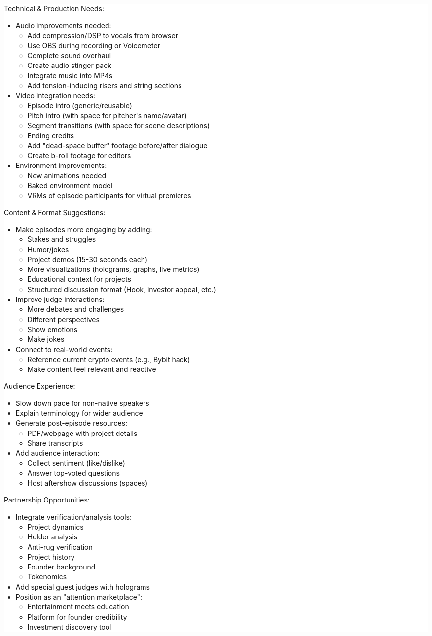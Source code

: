 
Technical & Production Needs:
- Audio improvements needed:
  - Add compression/DSP to vocals from browser
  - Use OBS during recording or Voicemeter
  - Complete sound overhaul
  - Create audio stinger pack
  - Integrate music into MP4s
  - Add tension-inducing risers and string sections
- Video integration needs:
  - Episode intro (generic/reusable)
  - Pitch intro (with space for pitcher's name/avatar)
  - Segment transitions (with space for scene descriptions)
  - Ending credits
  - Add "dead-space buffer" footage before/after dialogue
  - Create b-roll footage for editors
- Environment improvements:
  - New animations needed
  - Baked environment model
  - VRMs of episode participants for virtual premieres

Content & Format Suggestions:
- Make episodes more engaging by adding:
  - Stakes and struggles
  - Humor/jokes
  - Project demos (15-30 seconds each)
  - More visualizations (holograms, graphs, live metrics)
  - Educational context for projects
  - Structured discussion format (Hook, investor appeal, etc.)
- Improve judge interactions:
  - More debates and challenges
  - Different perspectives
  - Show emotions
  - Make jokes
- Connect to real-world events:
  - Reference current crypto events (e.g., Bybit hack)
  - Make content feel relevant and reactive

Audience Experience:
- Slow down pace for non-native speakers
- Explain terminology for wider audience
- Generate post-episode resources:
  - PDF/webpage with project details
  - Share transcripts
- Add audience interaction:
  - Collect sentiment (like/dislike)
  - Answer top-voted questions
  - Host aftershow discussions (spaces)

Partnership Opportunities:
- Integrate verification/analysis tools:
  - Project dynamics
  - Holder analysis
  - Anti-rug verification
  - Project history
  - Founder background
  - Tokenomics
- Add special guest judges with holograms
- Position as an "attention marketplace":
  - Entertainment meets education
  - Platform for founder credibility
  - Investment discovery tool
